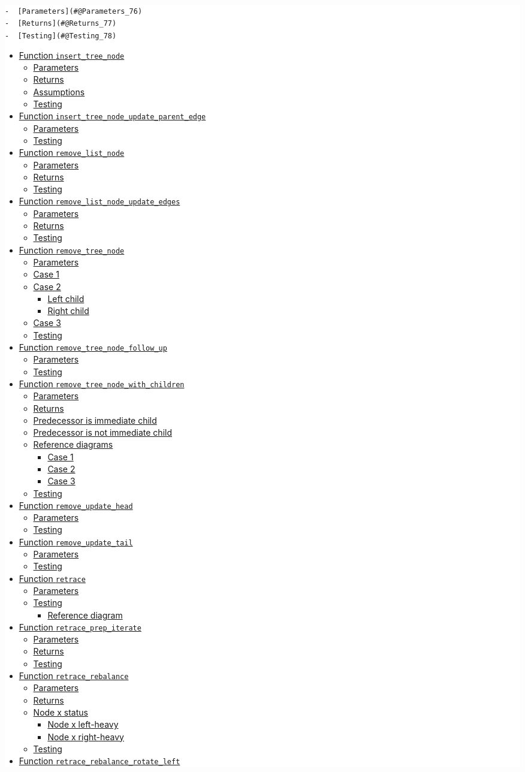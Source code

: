     -  [Parameters](#@Parameters_76)
    -  [Returns](#@Returns_77)
    -  [Testing](#@Testing_78)
-  [Function `insert_tree_node`](#0xc0deb00c_avl_queue_insert_tree_node)
    -  [Parameters](#@Parameters_79)
    -  [Returns](#@Returns_80)
    -  [Assumptions](#@Assumptions_81)
    -  [Testing](#@Testing_82)
-  [Function `insert_tree_node_update_parent_edge`](#0xc0deb00c_avl_queue_insert_tree_node_update_parent_edge)
    -  [Parameters](#@Parameters_83)
    -  [Testing](#@Testing_84)
-  [Function `remove_list_node`](#0xc0deb00c_avl_queue_remove_list_node)
    -  [Parameters](#@Parameters_85)
    -  [Returns](#@Returns_86)
    -  [Testing](#@Testing_87)
-  [Function `remove_list_node_update_edges`](#0xc0deb00c_avl_queue_remove_list_node_update_edges)
    -  [Parameters](#@Parameters_88)
    -  [Returns](#@Returns_89)
    -  [Testing](#@Testing_90)
-  [Function `remove_tree_node`](#0xc0deb00c_avl_queue_remove_tree_node)
    -  [Parameters](#@Parameters_91)
    -  [Case 1](#@Case_1_92)
    -  [Case 2](#@Case_2_93)
        -  [Left child](#@Left_child_94)
        -  [Right child](#@Right_child_95)
    -  [Case 3](#@Case_3_96)
    -  [Testing](#@Testing_97)
-  [Function `remove_tree_node_follow_up`](#0xc0deb00c_avl_queue_remove_tree_node_follow_up)
    -  [Parameters](#@Parameters_98)
    -  [Testing](#@Testing_99)
-  [Function `remove_tree_node_with_children`](#0xc0deb00c_avl_queue_remove_tree_node_with_children)
    -  [Parameters](#@Parameters_100)
    -  [Returns](#@Returns_101)
    -  [Predecessor is immediate child](#@Predecessor_is_immediate_child_102)
    -  [Predecessor is not immediate child](#@Predecessor_is_not_immediate_child_103)
    -  [Reference diagrams](#@Reference_diagrams_104)
        -  [Case 1](#@Case_1_105)
        -  [Case 2](#@Case_2_106)
        -  [Case 3](#@Case_3_107)
    -  [Testing](#@Testing_108)
-  [Function `remove_update_head`](#0xc0deb00c_avl_queue_remove_update_head)
    -  [Parameters](#@Parameters_109)
    -  [Testing](#@Testing_110)
-  [Function `remove_update_tail`](#0xc0deb00c_avl_queue_remove_update_tail)
    -  [Parameters](#@Parameters_111)
    -  [Testing](#@Testing_112)
-  [Function `retrace`](#0xc0deb00c_avl_queue_retrace)
    -  [Parameters](#@Parameters_113)
    -  [Testing](#@Testing_114)
        -  [Reference diagram](#@Reference_diagram_115)
-  [Function `retrace_prep_iterate`](#0xc0deb00c_avl_queue_retrace_prep_iterate)
    -  [Parameters](#@Parameters_116)
    -  [Returns](#@Returns_117)
    -  [Testing](#@Testing_118)
-  [Function `retrace_rebalance`](#0xc0deb00c_avl_queue_retrace_rebalance)
    -  [Parameters](#@Parameters_119)
    -  [Returns](#@Returns_120)
    -  [Node x status](#@Node_x_status_121)
        -  [Node x left-heavy](#@Node_x_left-heavy_122)
        -  [Node x right-heavy](#@Node_x_right-heavy_123)
    -  [Testing](#@Testing_124)
-  [Function `retrace_rebalance_rotate_left`](#0xc0deb00c_avl_queue_retrace_rebalance_rotate_left)